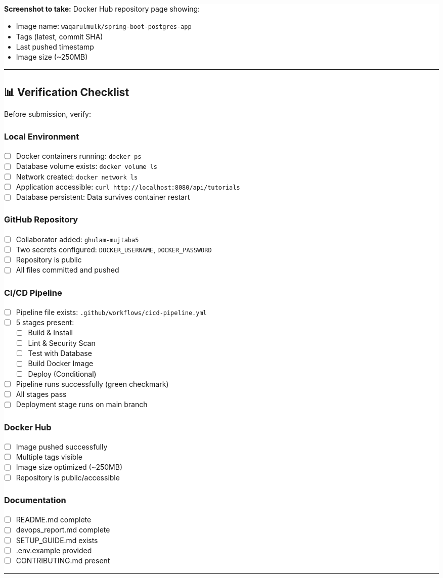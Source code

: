 **Screenshot to take:** Docker Hub repository page showing:
- Image name: `waqarulmulk/spring-boot-postgres-app`
- Tags (latest, commit SHA)
- Last pushed timestamp
- Image size (~250MB)

---

## 📊 Verification Checklist

Before submission, verify:

### Local Environment
- [ ] Docker containers running: `docker ps`
- [ ] Database volume exists: `docker volume ls`
- [ ] Network created: `docker network ls`
- [ ] Application accessible: `curl http://localhost:8080/api/tutorials`
- [ ] Database persistent: Data survives container restart

### GitHub Repository
- [ ] Collaborator added: `ghulam-mujtaba5`
- [ ] Two secrets configured: `DOCKER_USERNAME`, `DOCKER_PASSWORD`
- [ ] Repository is public
- [ ] All files committed and pushed

### CI/CD Pipeline
- [ ] Pipeline file exists: `.github/workflows/cicd-pipeline.yml`
- [ ] 5 stages present:
  - [ ] Build & Install
  - [ ] Lint & Security Scan
  - [ ] Test with Database
  - [ ] Build Docker Image
  - [ ] Deploy (Conditional)
- [ ] Pipeline runs successfully (green checkmark)
- [ ] All stages pass
- [ ] Deployment stage runs on main branch

### Docker Hub
- [ ] Image pushed successfully
- [ ] Multiple tags visible
- [ ] Image size optimized (~250MB)
- [ ] Repository is public/accessible

### Documentation
- [ ] README.md complete
- [ ] devops_report.md complete
- [ ] SETUP_GUIDE.md exists
- [ ] .env.example provided
- [ ] CONTRIBUTING.md present

---